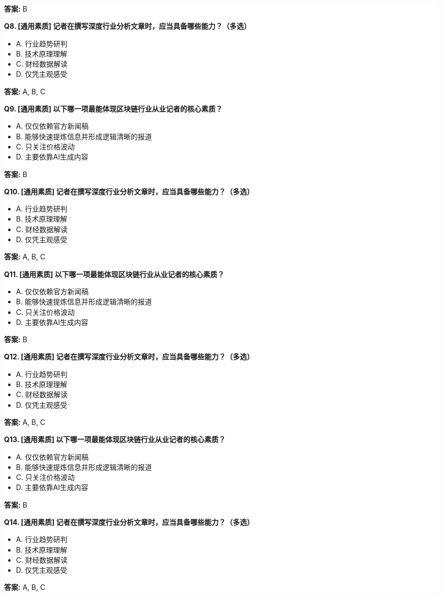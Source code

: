 **答案:** B

**Q8. [通用素质] 记者在撰写深度行业分析文章时，应当具备哪些能力？（多选）**
- A. 行业趋势研判
- B. 技术原理理解
- C. 财经数据解读
- D. 仅凭主观感受

**答案:** A, B, C

**Q9. [通用素质] 以下哪一项最能体现区块链行业从业记者的核心素质？**
- A. 仅仅依赖官方新闻稿
- B. 能够快速提炼信息并形成逻辑清晰的报道
- C. 只关注价格波动
- D. 主要依靠AI生成内容

**答案:** B

**Q10. [通用素质] 记者在撰写深度行业分析文章时，应当具备哪些能力？（多选）**
- A. 行业趋势研判
- B. 技术原理理解
- C. 财经数据解读
- D. 仅凭主观感受

**答案:** A, B, C

**Q11. [通用素质] 以下哪一项最能体现区块链行业从业记者的核心素质？**
- A. 仅仅依赖官方新闻稿
- B. 能够快速提炼信息并形成逻辑清晰的报道
- C. 只关注价格波动
- D. 主要依靠AI生成内容

**答案:** B

**Q12. [通用素质] 记者在撰写深度行业分析文章时，应当具备哪些能力？（多选）**
- A. 行业趋势研判
- B. 技术原理理解
- C. 财经数据解读
- D. 仅凭主观感受

**答案:** A, B, C

**Q13. [通用素质] 以下哪一项最能体现区块链行业从业记者的核心素质？**
- A. 仅仅依赖官方新闻稿
- B. 能够快速提炼信息并形成逻辑清晰的报道
- C. 只关注价格波动
- D. 主要依靠AI生成内容

**答案:** B

**Q14. [通用素质] 记者在撰写深度行业分析文章时，应当具备哪些能力？（多选）**
- A. 行业趋势研判
- B. 技术原理理解
- C. 财经数据解读
- D. 仅凭主观感受

**答案:** A, B, C
